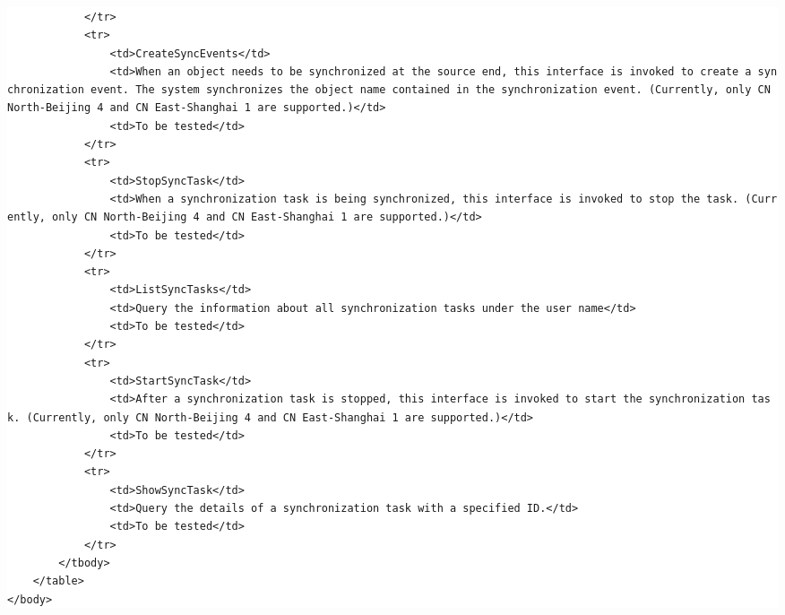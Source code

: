                 </tr>
                <tr>
                    <td>CreateSyncEvents</td>
                    <td>When an object needs to be synchronized at the source end, this interface is invoked to create a synchronization event. The system synchronizes the object name contained in the synchronization event. (Currently, only CN North-Beijing 4 and CN East-Shanghai 1 are supported.)</td>
                    <td>To be tested</td>
                </tr>
                <tr>
                    <td>StopSyncTask</td>
                    <td>When a synchronization task is being synchronized, this interface is invoked to stop the task. (Currently, only CN North-Beijing 4 and CN East-Shanghai 1 are supported.)</td>
                    <td>To be tested</td>
                </tr>
                <tr>
                    <td>ListSyncTasks</td>
                    <td>Query the information about all synchronization tasks under the user name</td>
                    <td>To be tested</td>
                </tr>
                <tr>
                    <td>StartSyncTask</td>
                    <td>After a synchronization task is stopped, this interface is invoked to start the synchronization task. (Currently, only CN North-Beijing 4 and CN East-Shanghai 1 are supported.)</td>
                    <td>To be tested</td>
                </tr>
                <tr>
                    <td>ShowSyncTask</td>
                    <td>Query the details of a synchronization task with a specified ID.</td>
                    <td>To be tested</td>
                </tr>
            </tbody>
        </table>
    </body>
</html>

